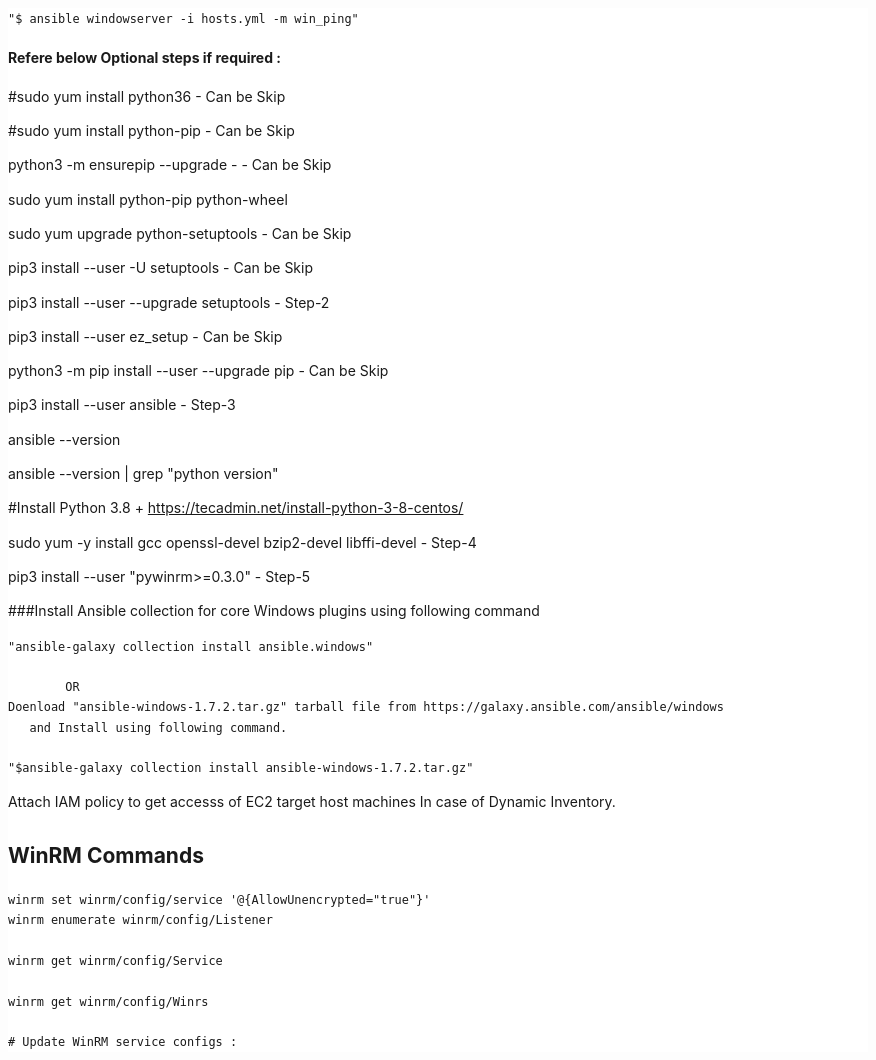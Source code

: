   `"$ ansible windowserver -i hosts.yml -m win_ping"`




#### Refere below Optional steps if required :

#sudo yum install python36  - Can be Skip

#sudo yum install python-pip  - Can be Skip

python3 -m ensurepip --upgrade - - Can be Skip

sudo yum install python-pip python-wheel

sudo yum upgrade python-setuptools     - Can be Skip

pip3 install --user -U setuptools - Can be Skip

pip3 install --user --upgrade setuptools  - Step-2

pip3 install --user ez_setup  - Can be Skip

 python3 -m pip install --user --upgrade pip  - Can be Skip

pip3 install --user ansible  -  Step-3 

ansible --version	  
 
ansible --version | grep "python version"

#Install Python 3.8 + https://tecadmin.net/install-python-3-8-centos/

sudo yum -y install gcc openssl-devel bzip2-devel libffi-devel     - Step-4

pip3 install --user "pywinrm>=0.3.0"   - Step-5


###Install Ansible collection for core Windows plugins using following command 
      
	"ansible-galaxy collection install ansible.windows"
	
			OR 
    Doenload "ansible-windows-1.7.2.tar.gz" tarball file from https://galaxy.ansible.com/ansible/windows 
	   and Install using following command.

    "$ansible-galaxy collection install ansible-windows-1.7.2.tar.gz"	

Attach IAM policy to get accesss of EC2 target host machines In case of Dynamic Inventory.
        


## WinRM Commands

    winrm set winrm/config/service '@{AllowUnencrypted="true"}'
    winrm enumerate winrm/config/Listener

    winrm get winrm/config/Service

    winrm get winrm/config/Winrs

    # Update WinRM service configs :
